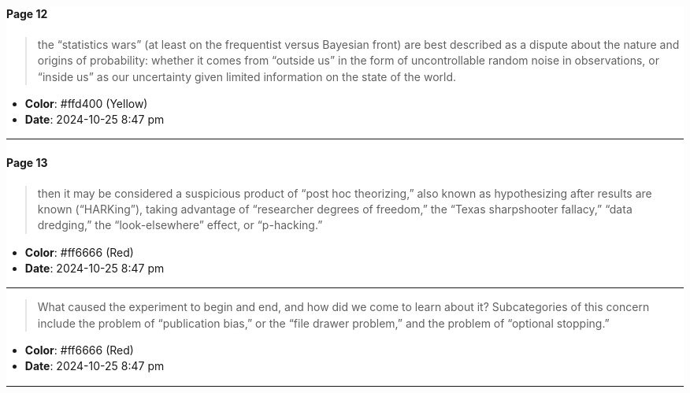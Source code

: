 


#### Page 12







> the “statistics wars” (at least on the frequentist versus Bayesian front) are best described as a dispute about the nature and origins of probability: whether it comes from “outside us” in the form of uncontrollable random noise in observations, or “inside us” as our uncertainty given limited information on the state of the world.





- **Color**: #ffd400 (Yellow)
- **Date**: 2024-10-25 8:47 pm

---



#### Page 13







> then it may be considered a suspicious product of “post hoc theorizing,” also known as hypothesizing after results are known (“HARKing”), taking advantage of “researcher degrees of freedom,” the “Texas sharpshooter fallacy,” “data dredging,” the “look-elsewhere” effect, or “p-hacking.”





- **Color**: #ff6666 (Red)
- **Date**: 2024-10-25 8:47 pm

---







> What caused the experiment to begin and end, and how did we come to learn about it? Subcategories of this concern include the problem of “publication bias,” or the “file drawer problem,” and the problem of “optional stopping.”





- **Color**: #ff6666 (Red)
- **Date**: 2024-10-25 8:47 pm

---







